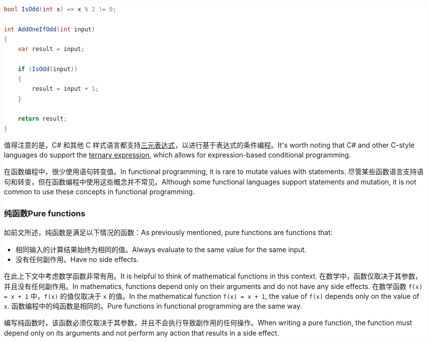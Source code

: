 ```csharp
bool IsOdd(int x) => x % 2 != 0;

int AddOneIfOdd(int input)
{
    var result = input;

    if (IsOdd(input))
    {
        result = input + 1;
    }

    return result;
}
```

<span data-ttu-id="5abf8-166">值得注意的是，C# 和其他 C 样式语言都支持[三元表达式](../../csharp/language-reference/operators/conditional-operator.md)，以进行基于表达式的条件编程。</span><span class="sxs-lookup"><span data-stu-id="5abf8-166">It's worth noting that C# and other C-style languages do support the [ternary expression](../../csharp/language-reference/operators/conditional-operator.md), which allows for expression-based conditional programming.</span></span>

<span data-ttu-id="5abf8-167">在函数编程中，很少使用语句转变值。</span><span class="sxs-lookup"><span data-stu-id="5abf8-167">In functional programming, it is rare to mutate values with statements.</span></span> <span data-ttu-id="5abf8-168">尽管某些函数语言支持语句和转变，但在函数编程中使用这些概念并不常见。</span><span class="sxs-lookup"><span data-stu-id="5abf8-168">Although some functional languages support statements and mutation, it is not common to use these concepts in functional programming.</span></span>

### <a name="pure-functions"></a><span data-ttu-id="5abf8-169">纯函数</span><span class="sxs-lookup"><span data-stu-id="5abf8-169">Pure functions</span></span>

<span data-ttu-id="5abf8-170">如前文所述，纯函数是满足以下情况的函数：</span><span class="sxs-lookup"><span data-stu-id="5abf8-170">As previously mentioned, pure functions are functions that:</span></span>

* <span data-ttu-id="5abf8-171">相同输入的计算结果始终为相同的值。</span><span class="sxs-lookup"><span data-stu-id="5abf8-171">Always evaluate to the same value for the same input.</span></span>
* <span data-ttu-id="5abf8-172">没有任何副作用。</span><span class="sxs-lookup"><span data-stu-id="5abf8-172">Have no side effects.</span></span>

<span data-ttu-id="5abf8-173">在此上下文中考虑数学函数非常有用。</span><span class="sxs-lookup"><span data-stu-id="5abf8-173">It is helpful to think of mathematical functions in this context.</span></span> <span data-ttu-id="5abf8-174">在数学中，函数仅取决于其参数，并且没有任何副作用。</span><span class="sxs-lookup"><span data-stu-id="5abf8-174">In mathematics, functions depend only on their arguments and do not have any side effects.</span></span> <span data-ttu-id="5abf8-175">在数学函数 `f(x) = x + 1` 中，`f(x)` 的值仅取决于 `x` 的值。</span><span class="sxs-lookup"><span data-stu-id="5abf8-175">In the mathematical function `f(x) = x + 1`, the value of `f(x)` depends only on the value of `x`.</span></span> <span data-ttu-id="5abf8-176">函数编程中的纯函数是相同的。</span><span class="sxs-lookup"><span data-stu-id="5abf8-176">Pure functions in functional programming are the same way.</span></span>

<span data-ttu-id="5abf8-177">编写纯函数时，该函数必须仅取决于其参数，并且不会执行导致副作用的任何操作。</span><span class="sxs-lookup"><span data-stu-id="5abf8-177">When writing a pure function, the function must depend only on its arguments and not perform any action that results in a side effect.</span></span>
